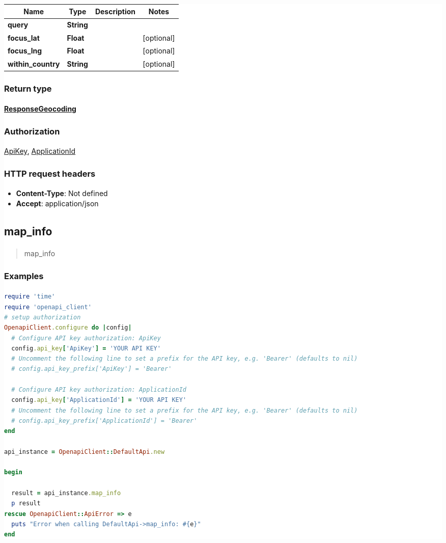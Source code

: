 | Name | Type | Description | Notes |
| ---- | ---- | ----------- | ----- |
| **query** | **String** |  |  |
| **focus_lat** | **Float** |  | [optional] |
| **focus_lng** | **Float** |  | [optional] |
| **within_country** | **String** |  | [optional] |

### Return type

[**ResponseGeocoding**](ResponseGeocoding.md)

### Authorization

[ApiKey](../README.md#ApiKey), [ApplicationId](../README.md#ApplicationId)

### HTTP request headers

- **Content-Type**: Not defined
- **Accept**: application/json


## map_info

> <ResponseMapInfo> map_info



### Examples

```ruby
require 'time'
require 'openapi_client'
# setup authorization
OpenapiClient.configure do |config|
  # Configure API key authorization: ApiKey
  config.api_key['ApiKey'] = 'YOUR API KEY'
  # Uncomment the following line to set a prefix for the API key, e.g. 'Bearer' (defaults to nil)
  # config.api_key_prefix['ApiKey'] = 'Bearer'

  # Configure API key authorization: ApplicationId
  config.api_key['ApplicationId'] = 'YOUR API KEY'
  # Uncomment the following line to set a prefix for the API key, e.g. 'Bearer' (defaults to nil)
  # config.api_key_prefix['ApplicationId'] = 'Bearer'
end

api_instance = OpenapiClient::DefaultApi.new

begin
  
  result = api_instance.map_info
  p result
rescue OpenapiClient::ApiError => e
  puts "Error when calling DefaultApi->map_info: #{e}"
end
```
